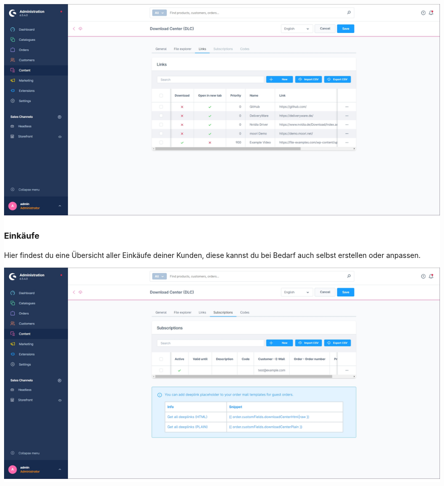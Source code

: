 ![](images/dlc-05.jpg)

### Einkäufe

Hier findest du eine Übersicht aller Einkäufe deiner Kunden, diese kannst du bei Bedarf auch selbst erstellen oder anpassen.

![](images/dlc-06.jpg)
